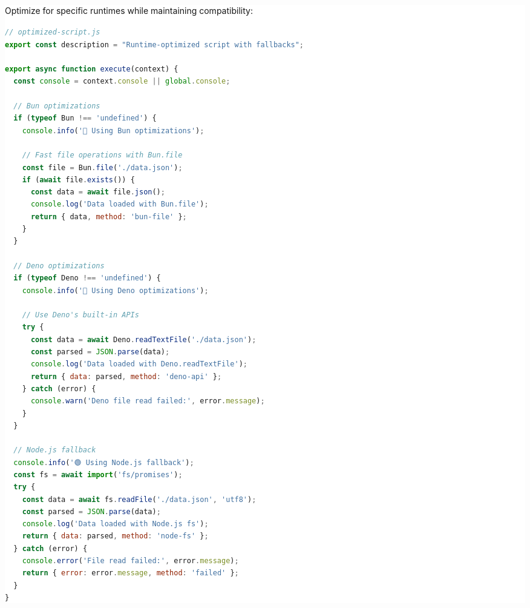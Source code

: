 Optimize for specific runtimes while maintaining compatibility:

```javascript
// optimized-script.js
export const description = "Runtime-optimized script with fallbacks";

export async function execute(context) {
  const console = context.console || global.console;
  
  // Bun optimizations
  if (typeof Bun !== 'undefined') {
    console.info('🚀 Using Bun optimizations');
    
    // Fast file operations with Bun.file
    const file = Bun.file('./data.json');
    if (await file.exists()) {
      const data = await file.json();
      console.log('Data loaded with Bun.file');
      return { data, method: 'bun-file' };
    }
  }
  
  // Deno optimizations
  if (typeof Deno !== 'undefined') {
    console.info('🦕 Using Deno optimizations');
    
    // Use Deno's built-in APIs
    try {
      const data = await Deno.readTextFile('./data.json');
      const parsed = JSON.parse(data);
      console.log('Data loaded with Deno.readTextFile');
      return { data: parsed, method: 'deno-api' };
    } catch (error) {
      console.warn('Deno file read failed:', error.message);
    }
  }
  
  // Node.js fallback
  console.info('🟢 Using Node.js fallback');
  const fs = await import('fs/promises');
  try {
    const data = await fs.readFile('./data.json', 'utf8');
    const parsed = JSON.parse(data);
    console.log('Data loaded with Node.js fs');
    return { data: parsed, method: 'node-fs' };
  } catch (error) {
    console.error('File read failed:', error.message);
    return { error: error.message, method: 'failed' };
  }
}
```
